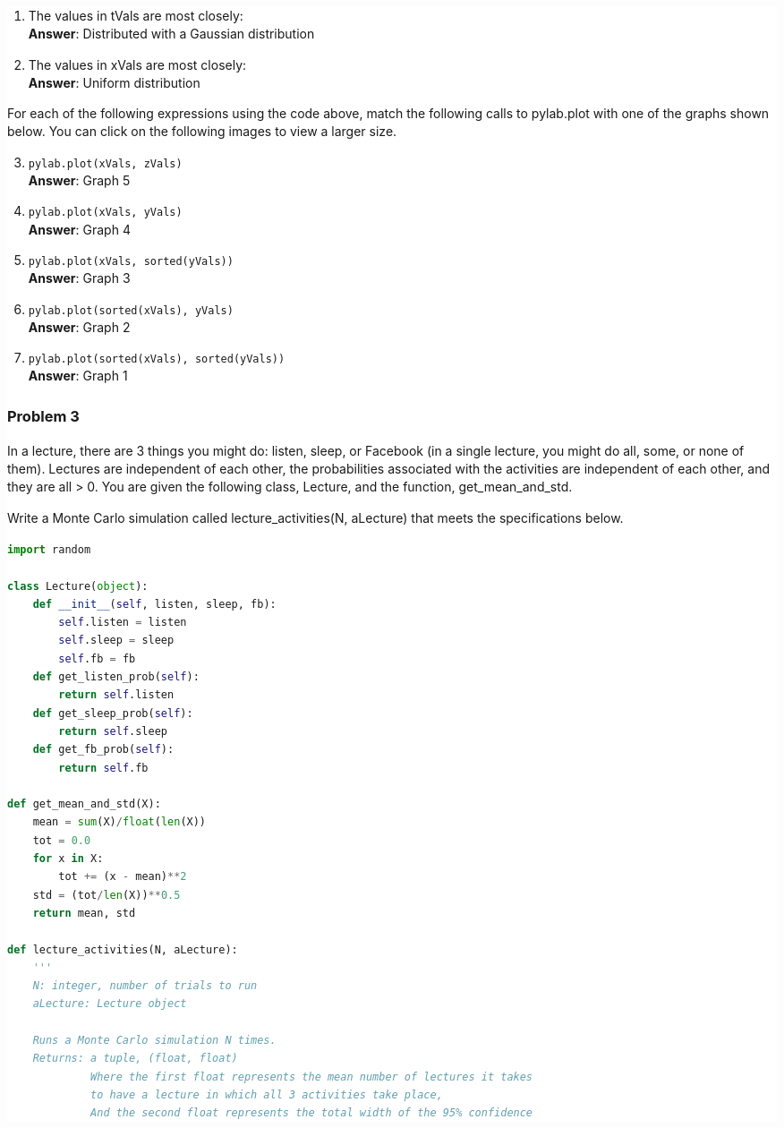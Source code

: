 1. The values in tVals are most closely:  
**Answer**: Distributed with a Gaussian distribution

2. The values in xVals are most closely:  
**Answer**: Uniform distribution

For each of the following expressions using the code above, match the following calls to pylab.plot with one of the graphs shown below.
You can click on the following images to view a larger size.

3. `pylab.plot(xVals, zVals)`  
**Answer**: Graph 5

4. `pylab.plot(xVals, yVals)`  
**Answer**: Graph 4

5. `pylab.plot(xVals, sorted(yVals))`  
**Answer**: Graph 3

6. `pylab.plot(sorted(xVals), yVals)`  
**Answer**: Graph 2

7. `pylab.plot(sorted(xVals), sorted(yVals))`  
**Answer**: Graph 1

### Problem 3 ###

In a lecture, there are 3 things you might do: listen, sleep, or Facebook (in a single lecture, you might do all, some, or none of them). Lectures are independent of each other, the probabilities associated with the activities are independent of each other, and they are all > 0. You are given the following class, Lecture, and the function, get_mean_and_std.

Write a Monte Carlo simulation called lecture_activities(N, aLecture) that meets the specifications below.

```python
import random
        
class Lecture(object):
    def __init__(self, listen, sleep, fb):
        self.listen = listen
        self.sleep = sleep
        self.fb = fb
    def get_listen_prob(self):
        return self.listen
    def get_sleep_prob(self):
        return self.sleep
    def get_fb_prob(self):
        return self.fb
     
def get_mean_and_std(X):
    mean = sum(X)/float(len(X))
    tot = 0.0
    for x in X:
        tot += (x - mean)**2
    std = (tot/len(X))**0.5
    return mean, std
        
def lecture_activities(N, aLecture):
    '''
    N: integer, number of trials to run
    aLecture: Lecture object
 
    Runs a Monte Carlo simulation N times.
    Returns: a tuple, (float, float)
             Where the first float represents the mean number of lectures it takes 
             to have a lecture in which all 3 activities take place,
             And the second float represents the total width of the 95% confidence 
```